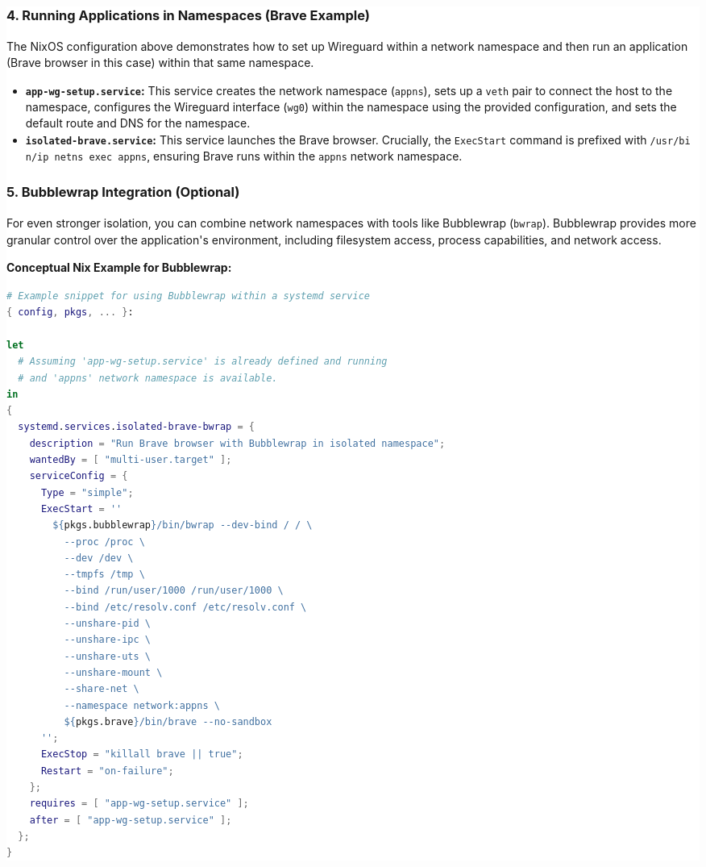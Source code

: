 ### 4. Running Applications in Namespaces (Brave Example)

The NixOS configuration above demonstrates how to set up Wireguard within a network namespace and then run an application (Brave browser in this case) within that same namespace.

- **`app-wg-setup.service`:** This service creates the network namespace (`appns`), sets up a `veth` pair to connect the host to the namespace, configures the Wireguard interface (`wg0`) within the namespace using the provided configuration, and sets the default route and DNS for the namespace.
- **`isolated-brave.service`:** This service launches the Brave browser. Crucially, the `ExecStart` command is prefixed with `/usr/bin/ip netns exec appns`, ensuring Brave runs within the `appns` network namespace.

### 5. Bubblewrap Integration (Optional)

For even stronger isolation, you can combine network namespaces with tools like Bubblewrap (`bwrap`). Bubblewrap provides more granular control over the application's environment, including filesystem access, process capabilities, and network access.

**Conceptual Nix Example for Bubblewrap:**

```nix
# Example snippet for using Bubblewrap within a systemd service
{ config, pkgs, ... }:

let
  # Assuming 'app-wg-setup.service' is already defined and running
  # and 'appns' network namespace is available.
in
{
  systemd.services.isolated-brave-bwrap = {
    description = "Run Brave browser with Bubblewrap in isolated namespace";
    wantedBy = [ "multi-user.target" ];
    serviceConfig = {
      Type = "simple";
      ExecStart = ''
        ${pkgs.bubblewrap}/bin/bwrap --dev-bind / / \
          --proc /proc \
          --dev /dev \
          --tmpfs /tmp \
          --bind /run/user/1000 /run/user/1000 \
          --bind /etc/resolv.conf /etc/resolv.conf \
          --unshare-pid \
          --unshare-ipc \
          --unshare-uts \
          --unshare-mount \
          --share-net \
          --namespace network:appns \
          ${pkgs.brave}/bin/brave --no-sandbox
      '';
      ExecStop = "killall brave || true";
      Restart = "on-failure";
    };
    requires = [ "app-wg-setup.service" ];
    after = [ "app-wg-setup.service" ];
  };
}
```
